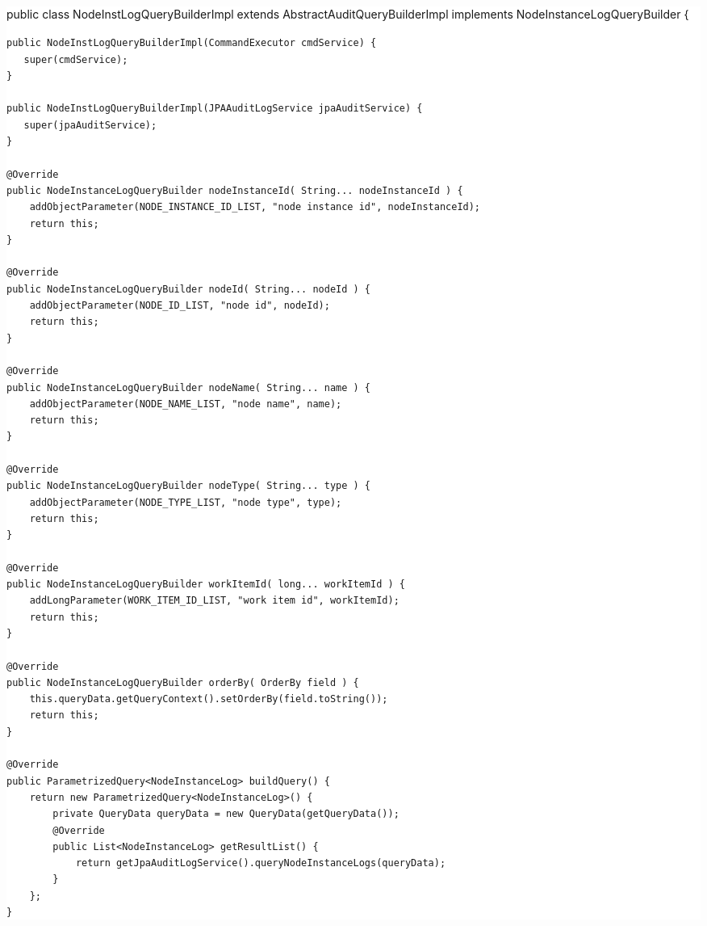 public class NodeInstLogQueryBuilderImpl extends AbstractAuditQueryBuilderImpl<NodeInstanceLogQueryBuilder> implements NodeInstanceLogQueryBuilder {

    public NodeInstLogQueryBuilderImpl(CommandExecutor cmdService) { 
       super(cmdService);
    }
    
    public NodeInstLogQueryBuilderImpl(JPAAuditLogService jpaAuditService) { 
       super(jpaAuditService);
    }
    
    @Override
    public NodeInstanceLogQueryBuilder nodeInstanceId( String... nodeInstanceId ) {
        addObjectParameter(NODE_INSTANCE_ID_LIST, "node instance id", nodeInstanceId);
        return this;
    }

    @Override
    public NodeInstanceLogQueryBuilder nodeId( String... nodeId ) {
        addObjectParameter(NODE_ID_LIST, "node id", nodeId);
        return this;
    }

    @Override
    public NodeInstanceLogQueryBuilder nodeName( String... name ) {
        addObjectParameter(NODE_NAME_LIST, "node name", name);
        return this;
    }

    @Override
    public NodeInstanceLogQueryBuilder nodeType( String... type ) {
        addObjectParameter(NODE_TYPE_LIST, "node type", type);
        return this;
    }
    
    @Override
    public NodeInstanceLogQueryBuilder workItemId( long... workItemId ) {
        addLongParameter(WORK_ITEM_ID_LIST, "work item id", workItemId);
        return this;
    }

    @Override
    public NodeInstanceLogQueryBuilder orderBy( OrderBy field ) {
        this.queryData.getQueryContext().setOrderBy(field.toString());
        return this;
    }
    
    @Override
    public ParametrizedQuery<NodeInstanceLog> buildQuery() {
        return new ParametrizedQuery<NodeInstanceLog>() {
            private QueryData queryData = new QueryData(getQueryData()); 
            @Override
            public List<NodeInstanceLog> getResultList() {
                return getJpaAuditLogService().queryNodeInstanceLogs(queryData);
            }
        };
    }
